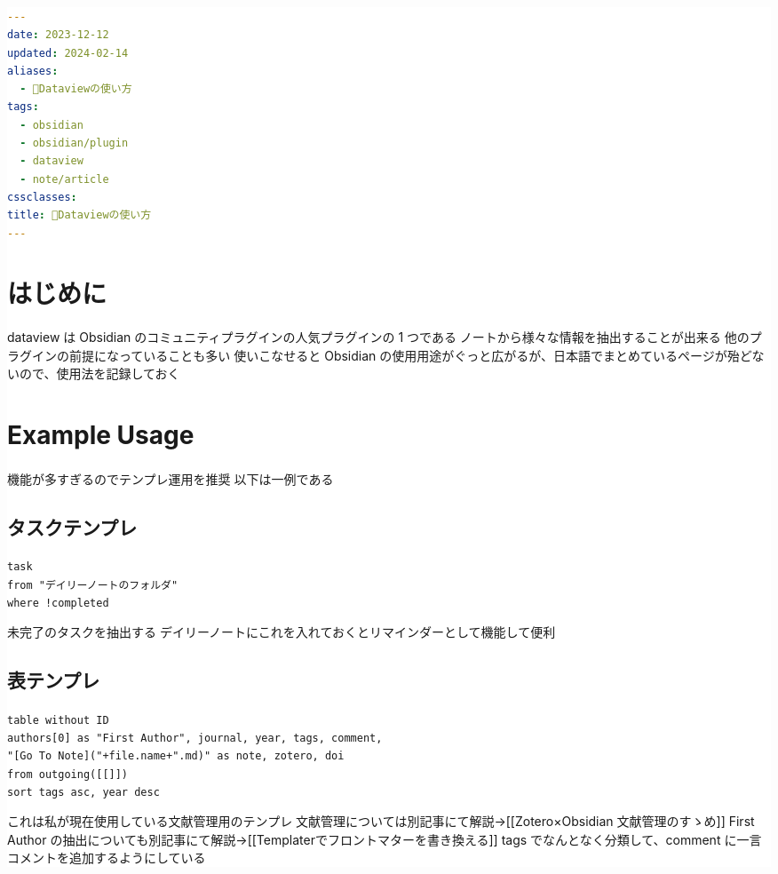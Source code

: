 ```yaml
---
date: 2023-12-12
updated: 2024-02-14
aliases:
  - 📘Dataviewの使い方
tags:
  - obsidian
  - obsidian/plugin
  - dataview
  - note/article
cssclasses: 
title: 📘Dataviewの使い方
---
```


# はじめに

dataview は Obsidian のコミュニティプラグインの人気プラグインの 1 つである
ノートから様々な情報を抽出することが出来る
他のプラグインの前提になっていることも多い
使いこなせると Obsidian の使用用途がぐっと広がるが、日本語でまとめているページが殆どないので、使用法を記録しておく

# Example Usage

機能が多すぎるのでテンプレ運用を推奨
以下は一例である

## タスクテンプレ

```
task
from "デイリーノートのフォルダ"
where !completed
```

未完了のタスクを抽出する
デイリーノートにこれを入れておくとリマインダーとして機能して便利

## 表テンプレ

```
table without ID
authors[0] as "First Author", journal, year, tags, comment,
"[Go To Note]("+file.name+".md)" as note, zotero, doi
from outgoing([[]])
sort tags asc, year desc
```

これは私が現在使用している文献管理用のテンプレ
文献管理については別記事にて解説→[[Zotero×Obsidian 文献管理のすゝめ]]
First Author の抽出についても別記事にて解説→[[Templaterでフロントマターを書き換える]]
tags でなんとなく分類して、comment に一言コメントを追加するようにしている
